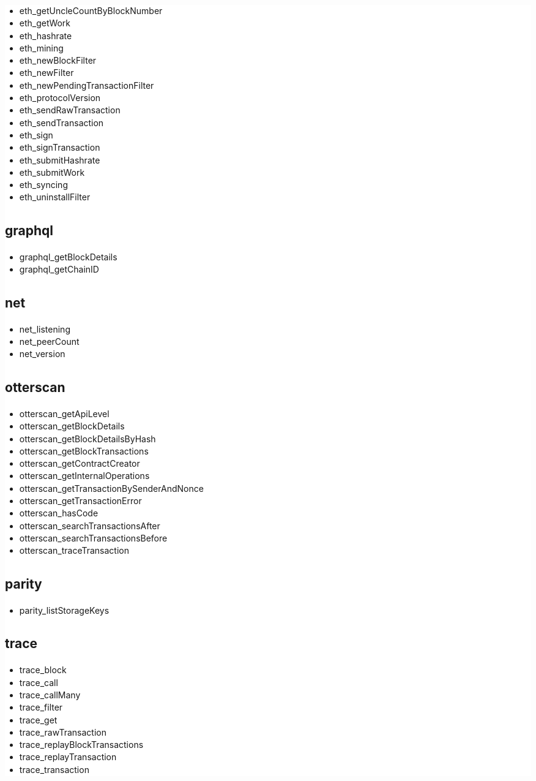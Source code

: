 - eth_getUncleCountByBlockNumber
- eth_getWork
- eth_hashrate
- eth_mining
- eth_newBlockFilter
- eth_newFilter
- eth_newPendingTransactionFilter
- eth_protocolVersion
- eth_sendRawTransaction
- eth_sendTransaction
- eth_sign
- eth_signTransaction
- eth_submitHashrate
- eth_submitWork
- eth_syncing
- eth_uninstallFilter

## graphql

- graphql_getBlockDetails
- graphql_getChainID

## net

- net_listening
- net_peerCount
- net_version

## otterscan

- otterscan_getApiLevel
- otterscan_getBlockDetails
- otterscan_getBlockDetailsByHash
- otterscan_getBlockTransactions
- otterscan_getContractCreator
- otterscan_getInternalOperations
- otterscan_getTransactionBySenderAndNonce
- otterscan_getTransactionError
- otterscan_hasCode
- otterscan_searchTransactionsAfter
- otterscan_searchTransactionsBefore
- otterscan_traceTransaction

## parity

- parity_listStorageKeys

## trace

- trace_block
- trace_call
- trace_callMany
- trace_filter
- trace_get
- trace_rawTransaction
- trace_replayBlockTransactions
- trace_replayTransaction
- trace_transaction
